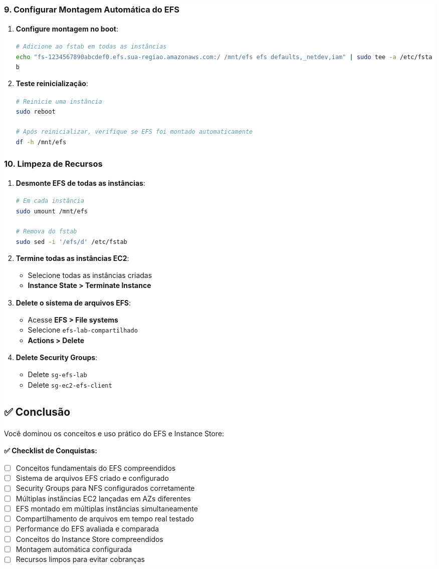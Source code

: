 ### 9. Configurar Montagem Automática do EFS

1. **Configure montagem no boot**:
   ```bash
   # Adicione ao fstab em todas as instâncias
   echo "fs-1234567890abcdef0.efs.sua-regiao.amazonaws.com:/ /mnt/efs efs defaults,_netdev,iam" | sudo tee -a /etc/fstab
   ```

2. **Teste reinicialização**:
   ```bash
   # Reinicie uma instância
   sudo reboot
   
   # Após reinicializar, verifique se EFS foi montado automaticamente
   df -h /mnt/efs
   ```

### 10. Limpeza de Recursos

1. **Desmonte EFS de todas as instâncias**:
   ```bash
   # Em cada instância
   sudo umount /mnt/efs
   
   # Remova do fstab
   sudo sed -i '/efs/d' /etc/fstab
   ```

2. **Termine todas as instâncias EC2**:
   - Selecione todas as instâncias criadas
   - **Instance State > Terminate Instance**

3. **Delete o sistema de arquivos EFS**:
   - Acesse **EFS > File systems**
   - Selecione `efs-lab-compartilhado`
   - **Actions > Delete**

4. **Delete Security Groups**:
   - Delete `sg-efs-lab`
   - Delete `sg-ec2-efs-client`

## ✅ Conclusão

Você dominou os conceitos e uso prático do EFS e Instance Store:

**✅ Checklist de Conquistas:**
- [ ] Conceitos fundamentais do EFS compreendidos
- [ ] Sistema de arquivos EFS criado e configurado
- [ ] Security Groups para NFS configurados corretamente
- [ ] Múltiplas instâncias EC2 lançadas em AZs diferentes
- [ ] EFS montado em múltiplas instâncias simultaneamente
- [ ] Compartilhamento de arquivos em tempo real testado
- [ ] Performance do EFS avaliada e comparada
- [ ] Conceitos do Instance Store compreendidos
- [ ] Montagem automática configurada
- [ ] Recursos limpos para evitar cobranças
